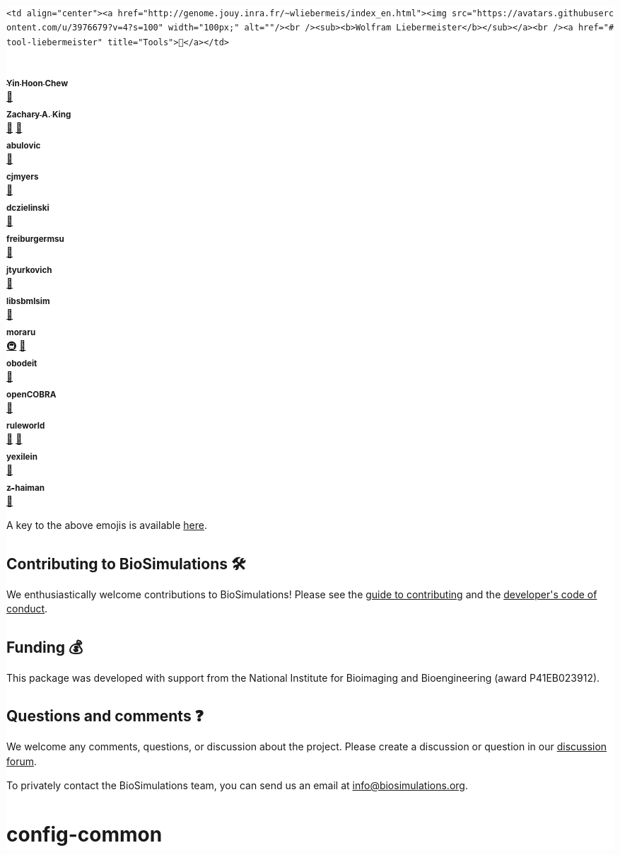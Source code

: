     <td align="center"><a href="http://genome.jouy.inra.fr/~wliebermeis/index_en.html"><img src="https://avatars.githubusercontent.com/u/3976679?v=4?s=100" width="100px;" alt=""/><br /><sub><b>Wolfram Liebermeister</b></sub></a><br /><a href="#tool-liebermeister" title="Tools">🔧</a></td>
  </tr>
  <tr>
    <td align="center"><a href="https://github.com/YinHoon"><img src="https://avatars.githubusercontent.com/u/11270172?v=4?s=100" width="100px;" alt=""/><br /><sub><b>Yin Hoon Chew</b></sub></a><br /><a href="#ideas-YinHoon" title="Ideas, Planning, & Feedback">🤔</a></td>
    <td align="center"><a href="https://www.linkedin.com/in/zakandrewking/"><img src="https://avatars.githubusercontent.com/u/1250400?v=4?s=100" width="100px;" alt=""/><br /><sub><b>Zachary A. King</b></sub></a><br /><a href="#tool-zakandrewking" title="Tools">🔧</a> <a href="#data-zakandrewking" title="Data">🔣</a></td>
    <td align="center"><a href="https://github.com/abulovic"><img src="https://avatars.githubusercontent.com/u/1510530?v=4?s=100" width="100px;" alt=""/><br /><sub><b>abulovic</b></sub></a><br /><a href="#data-abulovic" title="Data">🔣</a></td>
    <td align="center"><a href="https://github.com/cjmyers"><img src="https://avatars.githubusercontent.com/u/3507191?v=4?s=100" width="100px;" alt=""/><br /><sub><b>cjmyers</b></sub></a><br /><a href="#ideas-cjmyers" title="Ideas, Planning, & Feedback">🤔</a></td>
    <td align="center"><a href="https://github.com/dczielinski"><img src="https://avatars.githubusercontent.com/u/4442307?v=4?s=100" width="100px;" alt=""/><br /><sub><b>dczielinski</b></sub></a><br /><a href="#tool-dczielinski" title="Tools">🔧</a></td>
    <td align="center"><a href="https://thesustainablevegan.org/"><img src="https://avatars.githubusercontent.com/u/60083977?v=4?s=100" width="100px;" alt=""/><br /><sub><b>freiburgermsu</b></sub></a><br /><a href="https://github.com/biosimulations/biosimulations/commits?author=freiburgermsu" title="Documentation">📖</a></td>
    <td align="center"><a href="https://github.com/jtyurkovich"><img src="https://avatars.githubusercontent.com/u/5396263?v=4?s=100" width="100px;" alt=""/><br /><sub><b>jtyurkovich</b></sub></a><br /><a href="#tool-jtyurkovich" title="Tools">🔧</a></td>
  </tr>
  <tr>
    <td align="center"><a href="http://fun.bio.keio.ac.jp/software/libsbmlsim/"><img src="https://avatars.githubusercontent.com/u/16151392?v=4?s=100" width="100px;" alt=""/><br /><sub><b>libsbmlsim</b></sub></a><br /><a href="#tool-libsbmlsim" title="Tools">🔧</a></td>
    <td align="center"><a href="https://github.com/moraru"><img src="https://avatars.githubusercontent.com/u/7397814?v=4?s=100" width="100px;" alt=""/><br /><sub><b>moraru</b></sub></a><br /><a href="#infra-moraru" title="Infrastructure (Hosting, Build-Tools, etc)">🚇</a> <a href="#ideas-moraru" title="Ideas, Planning, & Feedback">🤔</a></td>
    <td align="center"><a href="https://github.com/obodeit"><img src="https://avatars.githubusercontent.com/u/38722594?v=4?s=100" width="100px;" alt=""/><br /><sub><b>obodeit</b></sub></a><br /><a href="#tool-obodeit" title="Tools">🔧</a></td>
    <td align="center"><a href="https://github.com/opencobra"><img src="https://avatars.githubusercontent.com/u/2708410?v=4?s=100" width="100px;" alt=""/><br /><sub><b>openCOBRA</b></sub></a><br /><a href="#tool-opencobra" title="Tools">🔧</a></td>
    <td align="center"><a href="https://github.com/RuleWorld"><img src="https://avatars.githubusercontent.com/u/11491841?v=4?s=100" width="100px;" alt=""/><br /><sub><b>ruleworld</b></sub></a><br /><a href="#tool-RuleWorld" title="Tools">🔧</a> <a href="#data-RuleWorld" title="Data">🔣</a></td>
    <td align="center"><a href="https://github.com/yexilein"><img src="https://avatars.githubusercontent.com/u/30040612?v=4?s=100" width="100px;" alt=""/><br /><sub><b>yexilein</b></sub></a><br /><a href="#tool-yexilein" title="Tools">🔧</a></td>
    <td align="center"><a href="https://github.com/z-haiman"><img src="https://avatars.githubusercontent.com/u/29131681?v=4?s=100" width="100px;" alt=""/><br /><sub><b>z-haiman</b></sub></a><br /><a href="#tool-z-haiman" title="Tools">🔧</a></td>
  </tr>
</table>





A key to the above emojis is available [here](https://allcontributors.org/docs/en/emoji-key).


## Contributing to BioSimulations 🛠️
We enthusiastically welcome contributions to BioSimulations! Please see the [guide to contributing](docs/CONTRIBUTING.md) and the [developer's code of conduct](docs/CODE_OF_CONDUCT.md).

## Funding 💰

This package was developed with support from the National Institute for Bioimaging and Bioengineering (award P41EB023912).

## Questions and comments ❓

We welcome any comments, questions, or discussion about the project. Please create a discussion or question in our [discussion forum](https://github.com/biosimulations/biosimulations/discussions).

To privately contact the BioSimulations team, you can send us an email at [info@biosimulations.org](mailto:info@biosimulations.org).
# config-common
